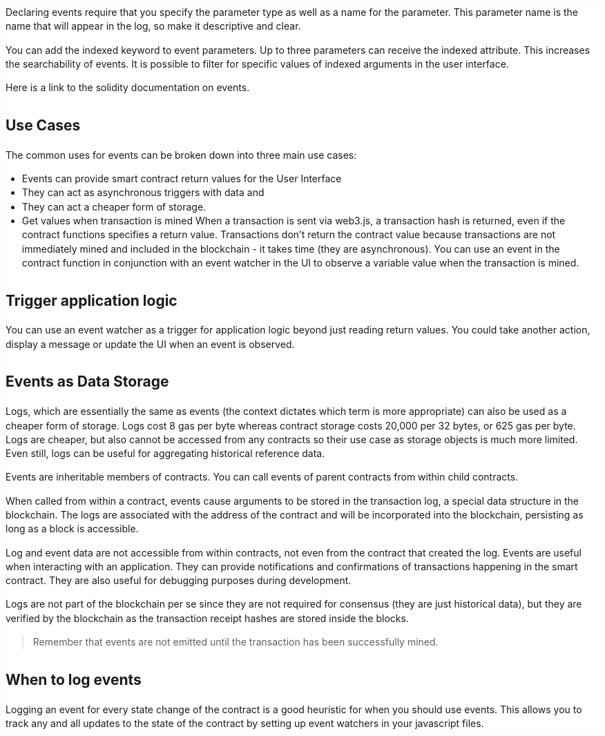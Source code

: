 Declaring events require that you specify the parameter type as well as a name for the parameter. This parameter name is the name that will appear in the log, so make it descriptive and clear.

You can add the indexed keyword to event parameters. Up to three parameters can receive the indexed attribute. This increases the searchability of events. It is possible to filter for specific values of indexed arguments in the user interface.

Here is a link to the solidity documentation on events.

## Use Cases
The common uses for events can be broken down into three main use cases:

- Events can provide smart contract return values for the User Interface
- They can act as asynchronous triggers with data and
- They can act a cheaper form of storage.
- Get values when transaction is mined
When a transaction is sent via web3.js, a transaction hash is returned, even if the contract functions specifies a return value. Transactions don’t return the contract value because transactions are not immediately mined and included in the blockchain - it takes time (they are asynchronous). You can use an event in the contract function in conjunction with an event watcher in the UI to observe a variable value when the transaction is mined.

## Trigger application logic
You can use an event watcher as a trigger for application logic beyond just reading return values. You could take another action, display a message or update the UI when an event is observed.

## Events as Data Storage
Logs, which are essentially the same as events (the context dictates which term is more appropriate) can also be used as a cheaper form of storage. Logs cost 8 gas per byte whereas contract storage costs 20,000 per 32 bytes, or 625 gas per byte. Logs are cheaper, but also cannot be accessed from any contracts so their use case as storage objects is much more limited. Even still, logs can be useful for aggregating historical reference data.

Events are inheritable members of contracts. You can call events of parent contracts from within child contracts.

When called from within a contract, events cause arguments to be stored in the transaction log, a special data structure in the blockchain. The logs are associated with the address of the contract and will be incorporated into the blockchain, persisting as long as a block is accessible.

Log and event data are not accessible from within contracts, not even from the contract that created the log. Events are useful when interacting with an application. They can provide notifications and confirmations of transactions happening in the smart contract. They are also useful for debugging purposes during development.

Logs are not part of the blockchain per se since they are not required for consensus (they are just historical data), but they are verified by the blockchain as the transaction receipt hashes are stored inside the blocks.

> Remember that events are not emitted until the transaction has been successfully mined.

## When to log events
Logging an event for every state change of the contract is a good heuristic for when you should use events. This allows you to track any and all updates to the state of the contract by setting up event watchers in your javascript files.




